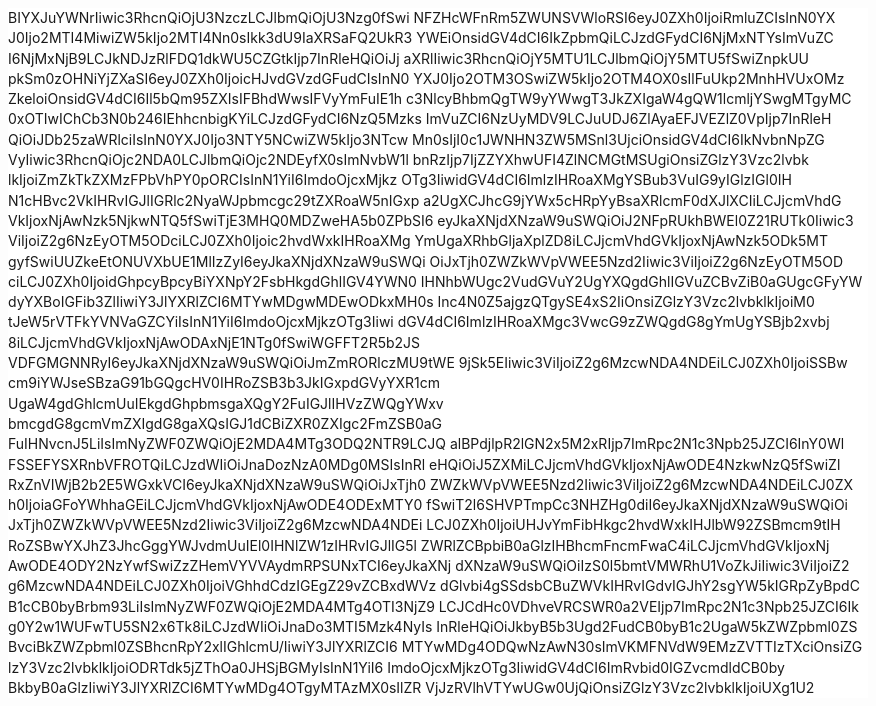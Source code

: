 BIYXJuYWNrIiwic3RhcnQiOjU3NzczLCJlbmQiOjU3Nzg0fSwi
NFZHcWFnRm5ZWUNSVWloRSI6eyJ0ZXh0IjoiRmluZCIsInN0YX
J0Ijo2MTI4MiwiZW5kIjo2MTI4Nn0sIkk3dU9IaXRSaFQ2UkR3
YWEiOnsidGV4dCI6IkZpbmQiLCJzdGFydCI6NjMxNTYsImVuZC
I6NjMxNjB9LCJkNDJzRlFDQ1dkWU5CZGtkIjp7InRleHQiOiJj
aXRlIiwic3RhcnQiOjY5MTU1LCJlbmQiOjY5MTU5fSwiZnpkUU
pkSm0zOHNiYjZXaSI6eyJ0ZXh0IjoicHJvdGVzdGFudCIsInN0
YXJ0Ijo2OTM3OSwiZW5kIjo2OTM4OX0sIlFuUkp2MnhHVUxOMz
ZkeloiOnsidGV4dCI6Il5bQm95ZXIsIFBhdWwsIFVyYmFuIE1h
c3NlcyBhbmQgTW9yYWwgT3JkZXIgaW4gQW1lcmljYSwgMTgyMC
0xOTIwIChCb3N0b246IEhhcnbigKYiLCJzdGFydCI6NzQ5Mzks
ImVuZCI6NzUyMDV9LCJuUDJ6ZlAyaEFJVEZlZ0VpIjp7InRleH
QiOiJDb25zaWRlciIsInN0YXJ0Ijo3NTY5NCwiZW5kIjo3NTcw
Mn0sIjI0c1JWNHN3ZW5MSnl3UjciOnsidGV4dCI6IkNvbnNpZG
VyIiwic3RhcnQiOjc2NDA0LCJlbmQiOjc2NDEyfX0sImNvbW1l
bnRzIjp7IjZZYXhwUFI4ZlNCMGtMSUgiOnsiZGlzY3Vzc2lvbk
lkIjoiZmZkTkZXMzFPbVhPY0pORCIsInN1YiI6ImdoOjcxMjkz
OTg3IiwidGV4dCI6ImlzIHRoaXMgYSBub3VuIG9yIGlzIGl0IH
N1cHBvc2VkIHRvIGJlIGRlc2NyaWJpbmcgc29tZXRoaW5nIGxp
a2UgXCJhcG9jYWx5cHRpYyBsaXRlcmF0dXJlXCIiLCJjcmVhdG
VkIjoxNjAwNzk5NjkwNTQ5fSwiTjE3MHQ0MDZweHA5b0ZPbSI6
eyJkaXNjdXNzaW9uSWQiOiJ2NFpRUkhBWEl0Z21RUTk0Iiwic3
ViIjoiZ2g6NzEyOTM5ODciLCJ0ZXh0Ijoic2hvdWxkIHRoaXMg
YmUgaXRhbGljaXplZD8iLCJjcmVhdGVkIjoxNjAwNzk5ODk5MT
gyfSwiUUZkeEtONUVXbUE1MlIzZyI6eyJkaXNjdXNzaW9uSWQi
OiJxTjh0ZWZkWVpVWEE5Nzd2Iiwic3ViIjoiZ2g6NzEyOTM5OD
ciLCJ0ZXh0IjoidGhpcyBpcyBiYXNpY2FsbHkgdGhlIGV4YWN0
IHNhbWUgc2VudGVuY2UgYXQgdGhlIGVuZCBvZiB0aGUgcGFyYW
dyYXBoIGFib3ZlIiwiY3JlYXRlZCI6MTYwMDgwMDEwODkxMH0s
Inc4N0Z5ajgzQTgySE4xS2IiOnsiZGlzY3Vzc2lvbklkIjoiM0
tJeW5rVTFkYVNVaGZCYiIsInN1YiI6ImdoOjcxMjkzOTg3Iiwi
dGV4dCI6ImlzIHRoaXMgc3VwcG9zZWQgdG8gYmUgYSBjb2xvbj
8iLCJjcmVhdGVkIjoxNjAwODAxNjE1NTg0fSwiWGFFT2R5b2JS
VDFGMGNNRyI6eyJkaXNjdXNzaW9uSWQiOiJmZmRORlczMU9tWE
9jSk5EIiwic3ViIjoiZ2g6MzcwNDA4NDEiLCJ0ZXh0IjoiSSBw
cm9iYWJseSBzaG91bGQgcHV0IHRoZSB3b3JkIGxpdGVyYXR1cm
UgaW4gdGhlcmUuIEkgdGhpbmsgaXQgY2FuIGJlIHVzZWQgYWxv
bmcgdG8gcmVmZXIgdG8gaXQsIGJ1dCBiZXR0ZXIgc2FmZSB0aG
FuIHNvcnJ5LiIsImNyZWF0ZWQiOjE2MDA4MTg3ODQ2NTR9LCJQ
alBPdjlpR2lGN2x5M2xRIjp7ImRpc2N1c3Npb25JZCI6InY0Wl
FSSEFYSXRnbVFROTQiLCJzdWIiOiJnaDozNzA0MDg0MSIsInRl
eHQiOiJ5ZXMiLCJjcmVhdGVkIjoxNjAwODE4NzkwNzQ5fSwiZl
RxZnVIWjB2b2E5WGxkVCI6eyJkaXNjdXNzaW9uSWQiOiJxTjh0
ZWZkWVpVWEE5Nzd2Iiwic3ViIjoiZ2g6MzcwNDA4NDEiLCJ0ZX
h0IjoiaGFoYWhhaGEiLCJjcmVhdGVkIjoxNjAwODE4ODExMTY0
fSwiT2l6SHVPTmpCc3NHZHg0diI6eyJkaXNjdXNzaW9uSWQiOi
JxTjh0ZWZkWVpVWEE5Nzd2Iiwic3ViIjoiZ2g6MzcwNDA4NDEi
LCJ0ZXh0IjoiUHJvYmFibHkgc2hvdWxkIHJlbW92ZSBmcm9tIH
RoZSBwYXJhZ3JhcGggYWJvdmUuIEl0IHNlZW1zIHRvIGJlIG5l
ZWRlZCBpbiB0aGlzIHBhcmFncmFwaC4iLCJjcmVhdGVkIjoxNj
AwODE4ODY2NzYwfSwiZzZHemVYVVAydmRPSUNxTCI6eyJkaXNj
dXNzaW9uSWQiOiIzS0l5bmtVMWRhU1VoZkJiIiwic3ViIjoiZ2
g6MzcwNDA4NDEiLCJ0ZXh0IjoiVGhhdCdzIGEgZ29vZCBxdWVz
dGlvbi4gSSdsbCBuZWVkIHRvIGdvIGJhY2sgYW5kIGRpZyBpdC
B1cCB0byBrbm93LiIsImNyZWF0ZWQiOjE2MDA4MTg4OTI3NjZ9
LCJCdHc0VDhveVRCSWR0a2VEIjp7ImRpc2N1c3Npb25JZCI6Ik
g0Y2w1WUFwTU5SN2x6Tk8iLCJzdWIiOiJnaDo3MTI5Mzk4NyIs
InRleHQiOiJkbyB5b3Ugd2FudCB0byB1c2UgaW5kZWZpbml0ZS
BvciBkZWZpbml0ZSBhcnRpY2xlIGhlcmU/IiwiY3JlYXRlZCI6
MTYwMDg4ODQwNzAwN30sImVKMFNVdW9EMzZVTTIzTXciOnsiZG
lzY3Vzc2lvbklkIjoiODRTdk5jZThOa0JHSjBGMyIsInN1YiI6
ImdoOjcxMjkzOTg3IiwidGV4dCI6ImRvbid0IGZvcmdldCB0by
BkbyB0aGlzIiwiY3JlYXRlZCI6MTYwMDg4OTgyMTAzMX0sIlZR
VjJzRVlhVTYwUGw0UjQiOnsiZGlzY3Vzc2lvbklkIjoiUXg1U2
